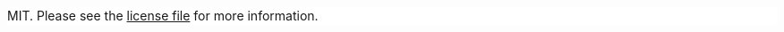 MIT. Please see the [license file](LICENSE) for more information.

[ico-version]: https://img.shields.io/packagist/v/sparors/laravel-ussd.svg?style=flat-square
[ico-downloads]: https://img.shields.io/packagist/dt/sparors/laravel-ussd.svg?style=flat-square
[ico-travis]: https://img.shields.io/travis/sparors/laravel-ussd/master.svg?style=flat-square

[link-packagist]: https://packagist.org/packages/sparors/laravel-ussd
[link-downloads]: https://packagist.org/packages/sparors/laravel-ussd
[link-travis]: https://travis-ci.com/sparors/laravel-ussd
[link-author]: https://github.com/sparors
[link-contributors]: ../../contributors
